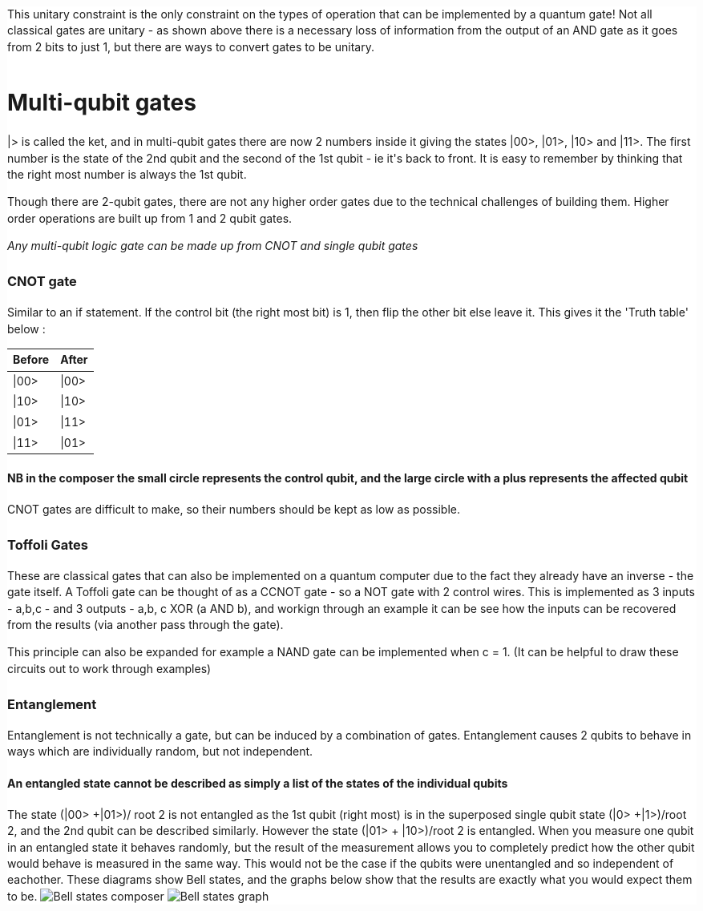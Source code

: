 This unitary constraint is the only constraint on the types of operation that can be implemented by a quantum gate! Not all classical gates are unitary - as shown above there is a necessary loss of information from the output of an AND gate as it goes from 2 bits to just 1, but there are ways to convert gates to be unitary.


# Multi-qubit gates
|> is called the ket, and in multi-qubit gates there are now 2 numbers inside it giving the states |00>, |01>, |10> and |11>. The first number is the state of the 2nd qubit and the second of the 1st qubit - ie it's back to front. It is easy to remember by thinking that the right most number is always the 1st qubit.

Though there are 2-qubit gates, there are not any higher order gates due to the technical challenges of building them. Higher order operations are built up from 1 and 2 qubit gates.

*Any multi-qubit logic gate can be made up from CNOT and single qubit gates*

### CNOT gate
Similar to an if statement. If the control bit (the right most bit) is 1, then flip the other bit else leave it.
This gives it the 'Truth table' below :

| Before | After |
| ---    | ---   |
| \|00>  | \|00> |
| \|10>  | \|10> |
| \|01>  | \|11> |
| \|11>  | \|01> |

#### NB in the composer the small circle represents the control qubit, and the large circle with a plus represents the affected qubit
CNOT gates are difficult to make, so their numbers should be kept as low as possible.

### Toffoli Gates
These are classical gates that can also be implemented on a quantum computer due to the fact they already have an inverse - the gate itself. A Toffoli gate can be thought of as a CCNOT gate - so a NOT gate with 2 control wires. This is implemented as 3 inputs - a,b,c -  and 3 outputs - a,b, c XOR (a AND b), and workign through an example it can be see how the inputs can be recovered from the results (via another pass through the gate).

This principle can also be expanded for example a NAND gate can be implemented when c = 1. (It can be helpful to draw these circuits out to work through examples)


### Entanglement
Entanglement is not technically a gate, but can be induced by a combination of gates. Entanglement causes 2 qubits to behave in ways which are individually random, but not independent.
#### An entangled state cannot be described as simply a list of the states of the individual qubits
The state (|00> +|01>)/ root 2 is not entangled as the 1st qubit (right most) is in the superposed single qubit state (|0> +|1>)/root 2, and the 2nd qubit can be described similarly. However the state (|01> + |10>)/root 2 is entangled.
When you measure one qubit in an entangled state it behaves randomly, but the result of the measurement allows you to completely predict how the other qubit would behave is measured in the same way. This would not be the case if the qubits were unentangled and so independent of eachother.
These diagrams show Bell states, and the graphs below show that the results are exactly what you would expect them to be.
![Bell states composer](https://dal.objectstorage.open.softlayer.com/v1/AUTH_039c3bf6e6e54d76b8e66152e2f87877/images-classroom/bellstate1y9ihszbafvpfogvi.png)
![Bell states graph](https://dal.objectstorage.open.softlayer.com/v1/AUTH_039c3bf6e6e54d76b8e66152e2f87877/images-classroom/bellstate23fjnac7mh0ejyvi.png)
